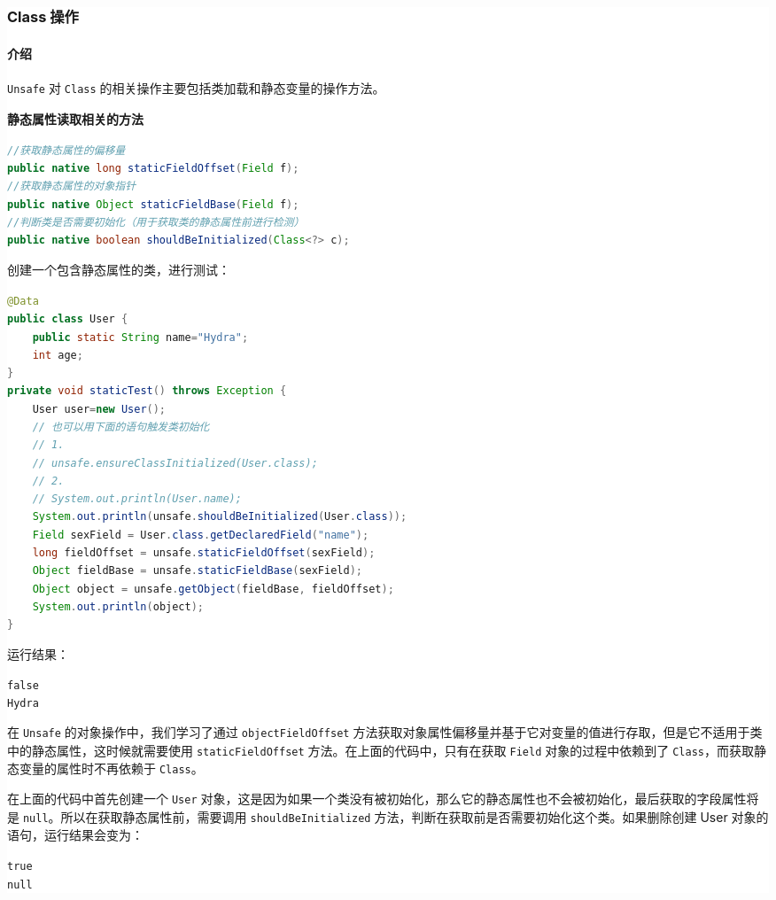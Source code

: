 ### Class 操作

#### 介绍

`Unsafe` 对 `Class` 的相关操作主要包括类加载和静态变量的操作方法。

**静态属性读取相关的方法**

```java
//获取静态属性的偏移量
public native long staticFieldOffset(Field f);
//获取静态属性的对象指针
public native Object staticFieldBase(Field f);
//判断类是否需要初始化（用于获取类的静态属性前进行检测）
public native boolean shouldBeInitialized(Class<?> c);
```

创建一个包含静态属性的类，进行测试：

```java
@Data
public class User {
    public static String name="Hydra";
    int age;
}
private void staticTest() throws Exception {
    User user=new User();
    // 也可以用下面的语句触发类初始化
    // 1.
    // unsafe.ensureClassInitialized(User.class);
    // 2.
    // System.out.println(User.name);
    System.out.println(unsafe.shouldBeInitialized(User.class));
    Field sexField = User.class.getDeclaredField("name");
    long fieldOffset = unsafe.staticFieldOffset(sexField);
    Object fieldBase = unsafe.staticFieldBase(sexField);
    Object object = unsafe.getObject(fieldBase, fieldOffset);
    System.out.println(object);
}
```

运行结果：

```plain
false
Hydra
```

在 `Unsafe` 的对象操作中，我们学习了通过 `objectFieldOffset` 方法获取对象属性偏移量并基于它对变量的值进行存取，但是它不适用于类中的静态属性，这时候就需要使用 `staticFieldOffset` 方法。在上面的代码中，只有在获取 `Field` 对象的过程中依赖到了 `Class`，而获取静态变量的属性时不再依赖于 `Class`。

在上面的代码中首先创建一个 `User` 对象，这是因为如果一个类没有被初始化，那么它的静态属性也不会被初始化，最后获取的字段属性将是 `null`。所以在获取静态属性前，需要调用 `shouldBeInitialized` 方法，判断在获取前是否需要初始化这个类。如果删除创建 User 对象的语句，运行结果会变为：

```plain
true
null
```
